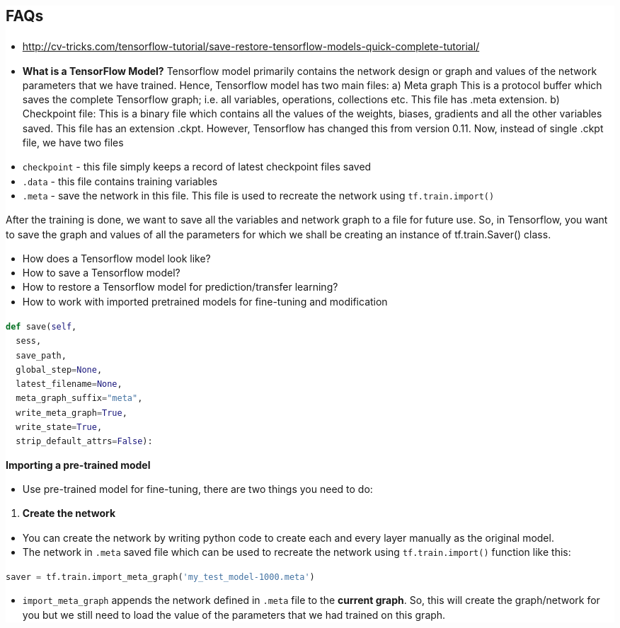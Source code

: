 ## FAQs
- http://cv-tricks.com/tensorflow-tutorial/save-restore-tensorflow-models-quick-complete-tutorial/
* **What is a TensorFlow Model?**
Tensorflow model primarily contains the network design or graph and values of the network parameters that we have trained. Hence, Tensorflow model has two main files:
a) Meta graph
This is a protocol buffer which saves the complete Tensorflow graph; i.e. all variables, operations, collections etc. This file has .meta extension.
b) Checkpoint file:
This is a binary file which contains all the values of the weights, biases, gradients and all the other variables saved. This file has an extension .ckpt. However, Tensorflow has changed this from version 0.11. Now, instead of single .ckpt file, we have two files

- `checkpoint` - this file simply keeps a record of latest checkpoint files saved
- `.data` - this file contains training variables
- `.meta` - save the network in this file. This file is used to recreate the network using `tf.train.import()`

After the training is done, we want to save all the variables and network graph to a file for future use. So, in Tensorflow, you want to save the graph and values of all the parameters for which we shall be creating an instance of tf.train.Saver() class.

* How does a Tensorflow model look like?
* How to save a Tensorflow model?
* How to restore a Tensorflow model for prediction/transfer learning?
* How to work with imported pretrained models for fine-tuning and modification
```python
def save(self,
  sess,
  save_path,
  global_step=None,
  latest_filename=None,
  meta_graph_suffix="meta",
  write_meta_graph=True,
  write_state=True,
  strip_default_attrs=False):
```

**Importing a pre-trained model**

* Use pre-trained model for fine-tuning, there are two things you need to do:

1. **Create the network**
- You can create the network by writing python code to create each and every layer manually as the original model.
- The network in `.meta` saved file which can be used to recreate the network using `tf.train.import()` function like this:
```python
saver = tf.train.import_meta_graph('my_test_model-1000.meta')
```
- `import_meta_graph` appends the network defined in `.meta` file to the **current graph**. So, this will create the graph/network for you but we still need to load the value of the parameters that we had trained on this graph.
